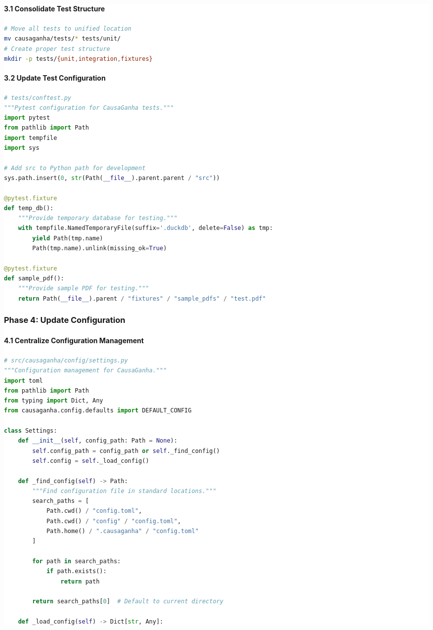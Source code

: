 #### 3.1 Consolidate Test Structure
```bash
# Move all tests to unified location
mv causaganha/tests/* tests/unit/
# Create proper test structure
mkdir -p tests/{unit,integration,fixtures}
```

#### 3.2 Update Test Configuration
```python
# tests/conftest.py
"""Pytest configuration for CausaGanha tests."""
import pytest
from pathlib import Path
import tempfile
import sys

# Add src to Python path for development
sys.path.insert(0, str(Path(__file__).parent.parent / "src"))

@pytest.fixture
def temp_db():
    """Provide temporary database for testing."""
    with tempfile.NamedTemporaryFile(suffix='.duckdb', delete=False) as tmp:
        yield Path(tmp.name)
        Path(tmp.name).unlink(missing_ok=True)

@pytest.fixture  
def sample_pdf():
    """Provide sample PDF for testing."""
    return Path(__file__).parent / "fixtures" / "sample_pdfs" / "test.pdf"
```

### **Phase 4: Update Configuration**

#### 4.1 Centralize Configuration Management
```python
# src/causaganha/config/settings.py
"""Configuration management for CausaGanha."""
import toml
from pathlib import Path
from typing import Dict, Any
from causaganha.config.defaults import DEFAULT_CONFIG

class Settings:
    def __init__(self, config_path: Path = None):
        self.config_path = config_path or self._find_config()
        self.config = self._load_config()
    
    def _find_config(self) -> Path:
        """Find configuration file in standard locations."""
        search_paths = [
            Path.cwd() / "config.toml",
            Path.cwd() / "config" / "config.toml",
            Path.home() / ".causaganha" / "config.toml"
        ]
        
        for path in search_paths:
            if path.exists():
                return path
                
        return search_paths[0]  # Default to current directory
    
    def _load_config(self) -> Dict[str, Any]:
```